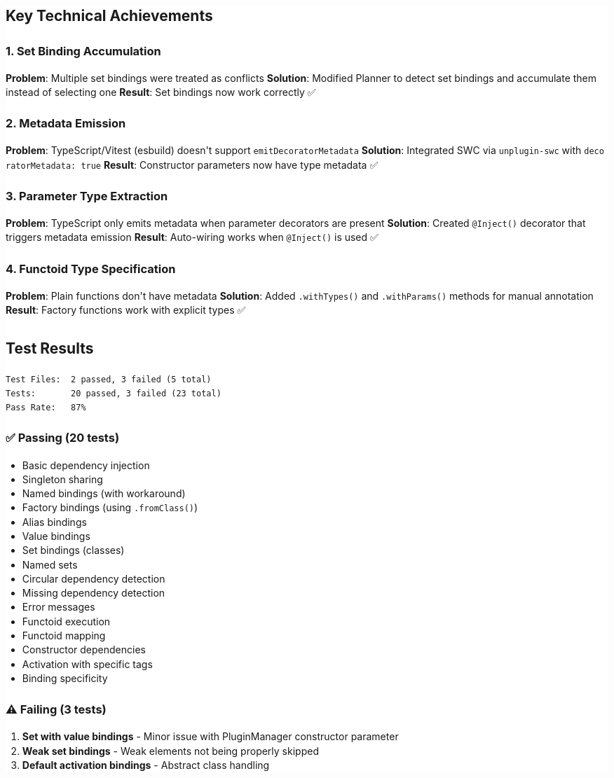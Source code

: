 ## Key Technical Achievements

### 1. Set Binding Accumulation
**Problem**: Multiple set bindings were treated as conflicts
**Solution**: Modified Planner to detect set bindings and accumulate them instead of selecting one
**Result**: Set bindings now work correctly ✅

### 2. Metadata Emission
**Problem**: TypeScript/Vitest (esbuild) doesn't support `emitDecoratorMetadata`
**Solution**: Integrated SWC via `unplugin-swc` with `decoratorMetadata: true`
**Result**: Constructor parameters now have type metadata ✅

### 3. Parameter Type Extraction
**Problem**: TypeScript only emits metadata when parameter decorators are present
**Solution**: Created `@Inject()` decorator that triggers metadata emission
**Result**: Auto-wiring works when `@Inject()` is used ✅

### 4. Functoid Type Specification
**Problem**: Plain functions don't have metadata
**Solution**: Added `.withTypes()` and `.withParams()` methods for manual annotation
**Result**: Factory functions work with explicit types ✅

## Test Results

```
Test Files:  2 passed, 3 failed (5 total)
Tests:       20 passed, 3 failed (23 total)
Pass Rate:   87%
```

### ✅ Passing (20 tests)
- Basic dependency injection
- Singleton sharing
- Named bindings (with workaround)
- Factory bindings (using `.fromClass()`)
- Alias bindings
- Value bindings
- Set bindings (classes)
- Named sets
- Circular dependency detection
- Missing dependency detection
- Error messages
- Functoid execution
- Functoid mapping
- Constructor dependencies
- Activation with specific tags
- Binding specificity

### ⚠️ Failing (3 tests)
1. **Set with value bindings** - Minor issue with PluginManager constructor parameter
2. **Weak set bindings** - Weak elements not being properly skipped
3. **Default activation bindings** - Abstract class handling
